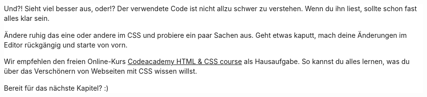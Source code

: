 Und?! Sieht viel besser aus, oder!? Der verwendete Code ist nicht allzu schwer zu verstehen. Wenn du ihn liest, sollte schon fast alles klar sein.

Ändere ruhig das eine oder andere im CSS und probiere ein paar Sachen aus. Geht etwas kaputt, mach deine Änderungen im Editor rückgängig und starte von vorn.

Wir empfehlen den freien Online-Kurs [Codeacademy HTML & CSS course](https://www.codecademy.com/tracks/web) als Hausaufgabe. So kannst du alles lernen, was du über das Verschönern von Webseiten mit CSS wissen willst.

Bereit für das nächste Kapitel? :)
